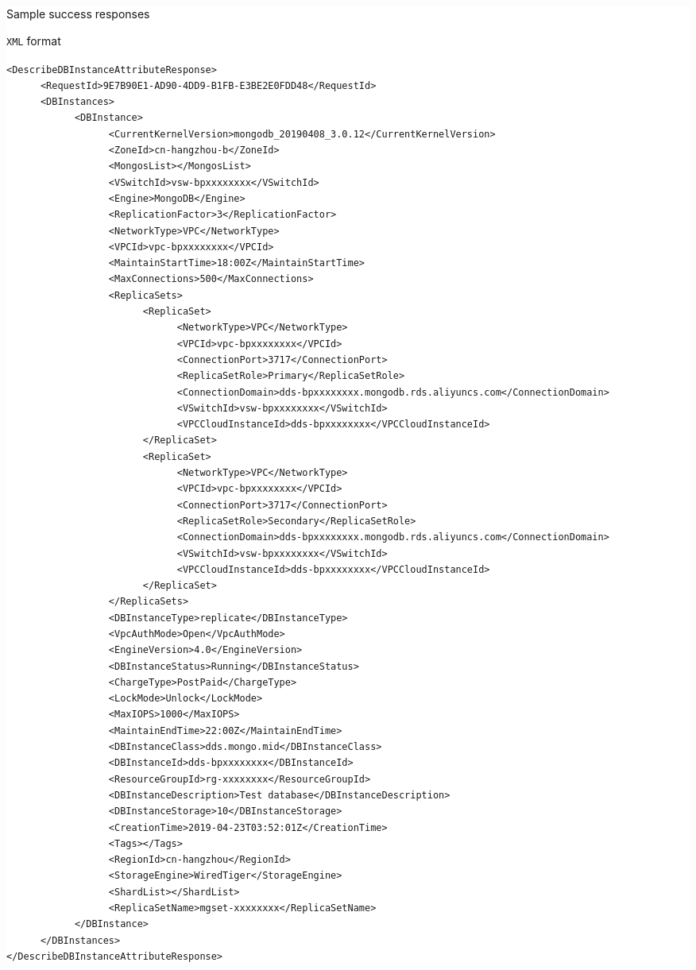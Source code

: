 Sample success responses

`XML` format

```
<DescribeDBInstanceAttributeResponse>
	  <RequestId>9E7B90E1-AD90-4DD9-B1FB-E3BE2E0FDD48</RequestId>
	  <DBInstances>
		    <DBInstance>
			      <CurrentKernelVersion>mongodb_20190408_3.0.12</CurrentKernelVersion>
			      <ZoneId>cn-hangzhou-b</ZoneId>
			      <MongosList></MongosList>
			      <VSwitchId>vsw-bpxxxxxxxx</VSwitchId>
			      <Engine>MongoDB</Engine>
			      <ReplicationFactor>3</ReplicationFactor>
			      <NetworkType>VPC</NetworkType>
			      <VPCId>vpc-bpxxxxxxxx</VPCId>
			      <MaintainStartTime>18:00Z</MaintainStartTime>
			      <MaxConnections>500</MaxConnections>
			      <ReplicaSets>
				        <ReplicaSet>
					          <NetworkType>VPC</NetworkType>
					          <VPCId>vpc-bpxxxxxxxx</VPCId>
					          <ConnectionPort>3717</ConnectionPort>
					          <ReplicaSetRole>Primary</ReplicaSetRole>
					          <ConnectionDomain>dds-bpxxxxxxxx.mongodb.rds.aliyuncs.com</ConnectionDomain>
					          <VSwitchId>vsw-bpxxxxxxxx</VSwitchId>
					          <VPCCloudInstanceId>dds-bpxxxxxxxx</VPCCloudInstanceId>
				        </ReplicaSet>
				        <ReplicaSet>
					          <NetworkType>VPC</NetworkType>
					          <VPCId>vpc-bpxxxxxxxx</VPCId>
					          <ConnectionPort>3717</ConnectionPort>
					          <ReplicaSetRole>Secondary</ReplicaSetRole>
					          <ConnectionDomain>dds-bpxxxxxxxx.mongodb.rds.aliyuncs.com</ConnectionDomain>
					          <VSwitchId>vsw-bpxxxxxxxx</VSwitchId>
					          <VPCCloudInstanceId>dds-bpxxxxxxxx</VPCCloudInstanceId>
				        </ReplicaSet>
			      </ReplicaSets>
			      <DBInstanceType>replicate</DBInstanceType>
			      <VpcAuthMode>Open</VpcAuthMode>
			      <EngineVersion>4.0</EngineVersion>
			      <DBInstanceStatus>Running</DBInstanceStatus>
			      <ChargeType>PostPaid</ChargeType>
			      <LockMode>Unlock</LockMode>
			      <MaxIOPS>1000</MaxIOPS>
			      <MaintainEndTime>22:00Z</MaintainEndTime>
			      <DBInstanceClass>dds.mongo.mid</DBInstanceClass>
			      <DBInstanceId>dds-bpxxxxxxxx</DBInstanceId>
			      <ResourceGroupId>rg-xxxxxxxx</ResourceGroupId>
			      <DBInstanceDescription>Test database</DBInstanceDescription>
			      <DBInstanceStorage>10</DBInstanceStorage>
			      <CreationTime>2019-04-23T03:52:01Z</CreationTime>
			      <Tags></Tags>
			      <RegionId>cn-hangzhou</RegionId>
			      <StorageEngine>WiredTiger</StorageEngine>
			      <ShardList></ShardList>
			      <ReplicaSetName>mgset-xxxxxxxx</ReplicaSetName>
		    </DBInstance>
	  </DBInstances>
</DescribeDBInstanceAttributeResponse>
```
